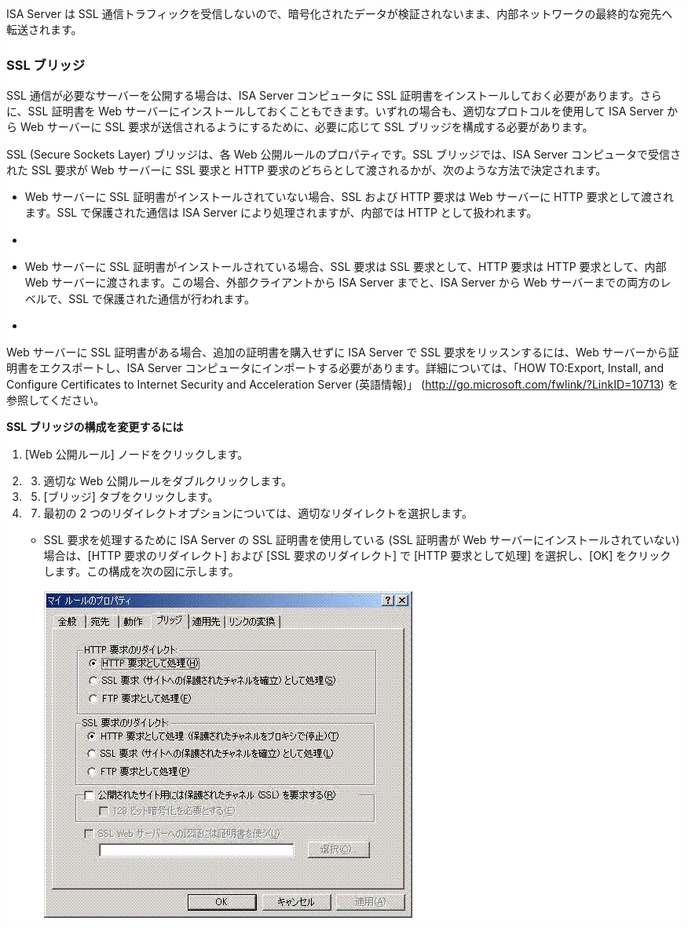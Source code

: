 ISA Server は SSL 通信トラフィックを受信しないので、暗号化されたデータが検証されないまま、内部ネットワークの最終的な宛先へ転送されます。</td>
</tr>
</tbody>
</table>
 

### SSL ブリッジ

SSL 通信が必要なサーバーを公開する場合は、ISA Server コンピュータに SSL 証明書をインストールしておく必要があります。さらに、SSL 証明書を Web サーバーにインストールしておくこともできます。いずれの場合も、適切なプロトコルを使用して ISA Server から Web サーバーに SSL 要求が送信されるようにするために、必要に応じて SSL ブリッジを構成する必要があります。

SSL (Secure Sockets Layer) ブリッジは、各 Web 公開ルールのプロパティです。SSL ブリッジでは、ISA Server コンピュータで受信された SSL 要求が Web サーバーに SSL 要求と HTTP 要求のどちらとして渡されるかが、次のような方法で決定されます。

-   Web サーバーに SSL 証明書がインストールされていない場合、SSL および HTTP 要求は Web サーバーに HTTP 要求として渡されます。SSL で保護された通信は ISA Server により処理されますが、内部では HTTP として扱われます。

-   
-   Web サーバーに SSL 証明書がインストールされている場合、SSL 要求は SSL 要求として、HTTP 要求は HTTP 要求として、内部 Web サーバーに渡されます。この場合、外部クライアントから ISA Server までと、ISA Server から Web サーバーまでの両方のレベルで、SSL で保護された通信が行われます。

-   

Web サーバーに SSL 証明書がある場合、追加の証明書を購入せずに ISA Server で SSL 要求をリッスンするには、Web サーバーから証明書をエクスポートし、ISA Server コンピュータにインポートする必要があります。詳細については、「HOW TO:Export, Install, and Configure Certificates to Internet Security and Acceleration Server (英語情報)」 (http://go.microsoft.com/fwlink/?LinkID=10713) を参照してください。

**SSL ブリッジの構成を変更するには**

1.  \[Web 公開ルール\] ノードをクリックします。

2.  3.  適切な Web 公開ルールをダブルクリックします。

4.  5.  \[ブリッジ\] タブをクリックします。

6.  7.  最初の 2 つのリダイレクトオプションについては、適切なリダイレクトを選択します。

    -   SSL 要求を処理するために ISA Server の SSL 証明書を使用している (SSL 証明書が Web サーバーにインストールされていない) 場合は、\[HTTP 要求のリダイレクト\] および \[SSL 要求のリダイレクト\] で \[HTTP 要求として処理\] を選択し、\[OK\] をクリックします。この構成を次の図に示します。

        ![](images/Cc723733.sslb01(ja-jp,TechNet.10).gif)
